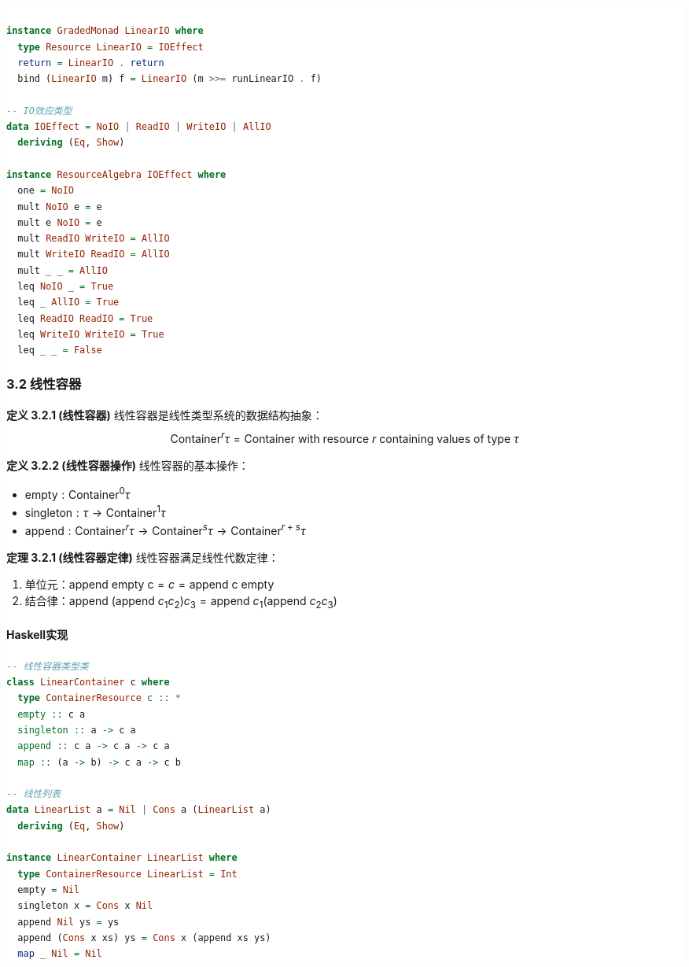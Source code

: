 ```haskell

instance GradedMonad LinearIO where
  type Resource LinearIO = IOEffect
  return = LinearIO . return
  bind (LinearIO m) f = LinearIO (m >>= runLinearIO . f)

-- IO效应类型
data IOEffect = NoIO | ReadIO | WriteIO | AllIO
  deriving (Eq, Show)

instance ResourceAlgebra IOEffect where
  one = NoIO
  mult NoIO e = e
  mult e NoIO = e
  mult ReadIO WriteIO = AllIO
  mult WriteIO ReadIO = AllIO
  mult _ _ = AllIO
  leq NoIO _ = True
  leq _ AllIO = True
  leq ReadIO ReadIO = True
  leq WriteIO WriteIO = True
  leq _ _ = False
```

### 3.2 线性容器

**定义 3.2.1 (线性容器)**
线性容器是线性类型系统的数据结构抽象：
$$\text{Container}^r \tau = \text{Container with resource } r \text{ containing values of type } \tau$$

**定义 3.2.2 (线性容器操作)**
线性容器的基本操作：
- $\text{empty} : \text{Container}^0 \tau$
- $\text{singleton} : \tau \rightarrow \text{Container}^1 \tau$
- $\text{append} : \text{Container}^r \tau \rightarrow \text{Container}^s \tau \rightarrow \text{Container}^{r + s} \tau$

**定理 3.2.1 (线性容器定律)**
线性容器满足线性代数定律：
1. 单位元：$\text{append empty c} = c = \text{append c empty}$
2. 结合律：$\text{append } (\text{append } c_1 c_2) c_3 = \text{append } c_1 (\text{append } c_2 c_3)$

#### Haskell实现

```haskell
-- 线性容器类型类
class LinearContainer c where
  type ContainerResource c :: *
  empty :: c a
  singleton :: a -> c a
  append :: c a -> c a -> c a
  map :: (a -> b) -> c a -> c b

-- 线性列表
data LinearList a = Nil | Cons a (LinearList a)
  deriving (Eq, Show)

instance LinearContainer LinearList where
  type ContainerResource LinearList = Int
  empty = Nil
  singleton x = Cons x Nil
  append Nil ys = ys
  append (Cons x xs) ys = Cons x (append xs ys)
  map _ Nil = Nil
```